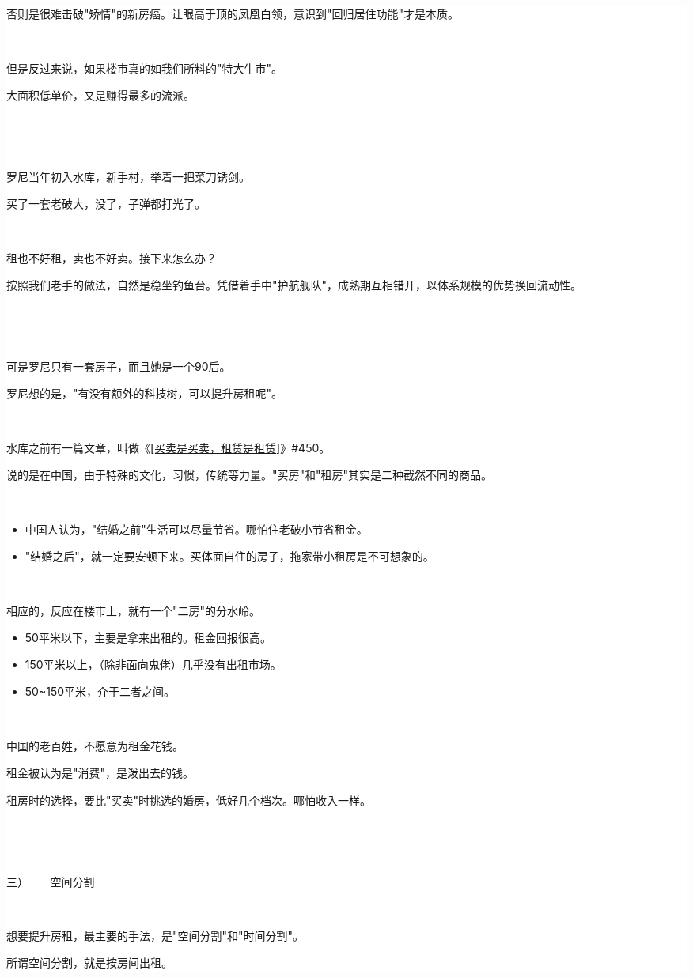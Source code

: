 否则是很难击破"矫情"的新房癌。让眼高于顶的凤凰白领，意识到"回归居住功能"才是本质。

 

但是反过来说，如果楼市真的如我们所料的"特大牛市"。

大面积低单价，又是赚得最多的流派。

 

 

罗尼当年初入水库，新手村，举着一把菜刀锈剑。

买了一套老破大，没了，子弹都打光了。

 

租也不好租，卖也不好卖。接下来怎么办？

按照我们老手的做法，自然是稳坐钓鱼台。凭借着手中"护航舰队"，成熟期互相错开，以体系规模的优势换回流动性。

 

 

可是罗尼只有一套房子，而且她是一个90后。

罗尼想的是，"有没有额外的科技树，可以提升房租呢"。

 

水库之前有一篇文章，叫做《[[买卖是买卖，租赁是租赁]](http://mp.weixin.qq.com/s?__biz=MzAxNTMxMTc0MA==&mid=400342474&idx=1&sn=c9df73c41a4bd95173981834ffc8d4c0&scene=21#wechat_redirect)》\#450。

说的是在中国，由于特殊的文化，习惯，传统等力量。"买房"和"租房"其实是二种截然不同的商品。

 

-   中国人认为，"结婚之前"生活可以尽量节省。哪怕住老破小节省租金。

-   "结婚之后"，就一定要安顿下来。买体面自住的房子，拖家带小租房是不可想象的。

 

相应的，反应在楼市上，就有一个"二房"的分水岭。

-   50平米以下，主要是拿来出租的。租金回报很高。

-   150平米以上，（除非面向鬼佬）几乎没有出租市场。

-   50\~150平米，介于二者之间。

 

中国的老百姓，不愿意为租金花钱。

租金被认为是"消费"，是泼出去的钱。

租房时的选择，要比"买卖"时挑选的婚房，低好几个档次。哪怕收入一样。

 

 

三）       空间分割

 

想要提升房租，最主要的手法，是"空间分割"和"时间分割"。

所谓空间分割，就是按房间出租。
